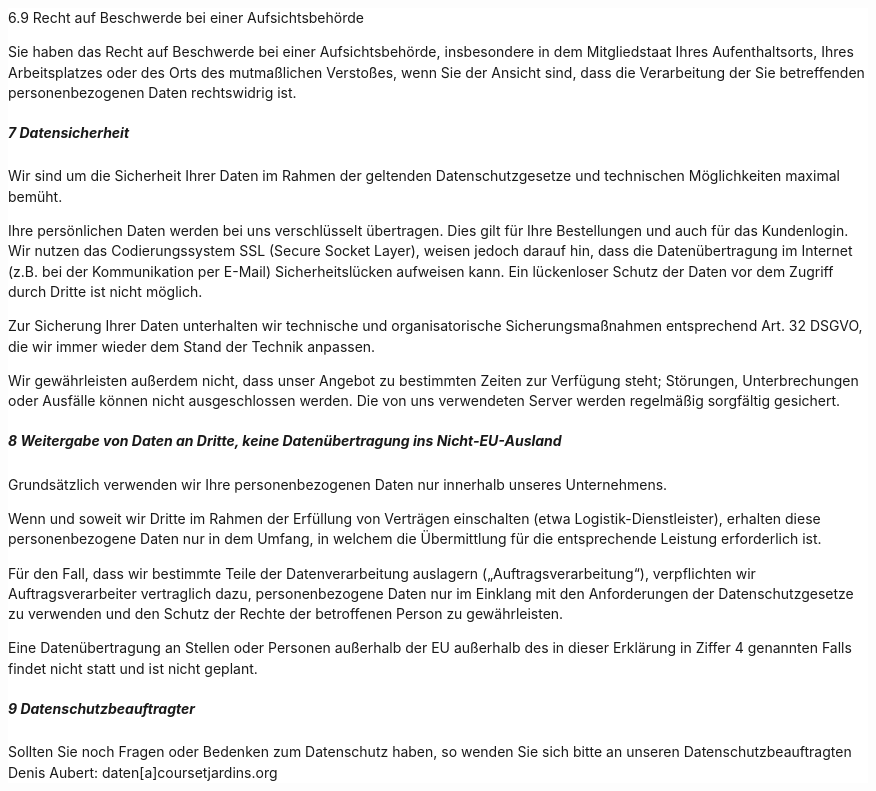 6.9 Recht auf Beschwerde bei einer Aufsichtsbehörde

Sie haben das Recht auf Beschwerde bei einer Aufsichtsbehörde, insbesondere in dem Mitgliedstaat Ihres Aufenthaltsorts, Ihres Arbeitsplatzes oder des Orts des mutmaßlichen Verstoßes, wenn Sie der Ansicht sind, dass die Verarbeitung der Sie betreffenden personenbezogenen Daten rechtswidrig ist.

##### 7 Datensicherheit

Wir sind um die Sicherheit Ihrer Daten im Rahmen der geltenden Datenschutzgesetze und technischen Möglichkeiten maximal bemüht.

Ihre persönlichen Daten werden bei uns verschlüsselt übertragen. Dies gilt für Ihre Bestellungen und auch für das Kundenlogin. Wir nutzen das Codierungssystem SSL (Secure Socket Layer), weisen jedoch darauf hin, dass die Datenübertragung im Internet (z.B. bei der Kommunikation per E-Mail) Sicherheitslücken aufweisen kann. Ein lückenloser Schutz der Daten vor dem Zugriff durch Dritte ist nicht möglich.

Zur Sicherung Ihrer Daten unterhalten wir technische und organisatorische Sicherungsmaßnahmen entsprechend Art. 32 DSGVO, die wir immer wieder dem Stand der Technik anpassen.

Wir gewährleisten außerdem nicht, dass unser Angebot zu bestimmten Zeiten zur Verfügung steht; Störungen, Unterbrechungen oder Ausfälle können nicht ausgeschlossen werden. Die von uns verwendeten Server werden regelmäßig sorgfältig gesichert.

##### 8 Weitergabe von Daten an Dritte, keine Datenübertragung ins Nicht-EU-Ausland

Grundsätzlich verwenden wir Ihre personenbezogenen Daten nur innerhalb unseres Unternehmens.

Wenn und soweit wir Dritte im Rahmen der Erfüllung von Verträgen einschalten (etwa Logistik-Dienstleister), erhalten diese personenbezogene Daten nur in dem Umfang, in welchem die Übermittlung für die entsprechende Leistung erforderlich ist.

Für den Fall, dass wir bestimmte Teile der Datenverarbeitung auslagern („Auftragsverarbeitung“), verpflichten wir Auftragsverarbeiter vertraglich dazu, personenbezogene Daten nur im Einklang mit den Anforderungen der Datenschutzgesetze zu verwenden und den Schutz der Rechte der betroffenen Person zu gewährleisten.

Eine Datenübertragung an Stellen oder Personen außerhalb der EU außerhalb des in dieser Erklärung in Ziffer 4 genannten Falls findet nicht statt und ist nicht geplant.

##### 9 Datenschutzbeauftragter

Sollten Sie noch Fragen oder Bedenken zum Datenschutz haben, so wenden Sie sich bitte an unseren Datenschutzbeauftragten Denis Aubert: daten[a]coursetjardins.org
